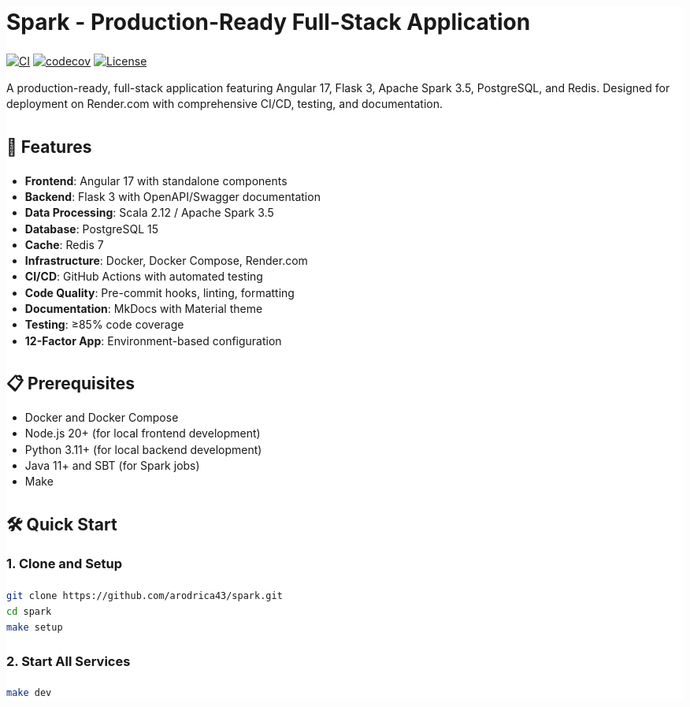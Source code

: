 # Spark - Production-Ready Full-Stack Application

[![CI](https://github.com/arodrica43/spark/workflows/CI/badge.svg)](https://github.com/arodrica43/spark/actions)
[![codecov](https://codecov.io/gh/arodrica43/spark/branch/main/graph/badge.svg)](https://codecov.io/gh/arodrica43/spark)
[![License](https://img.shields.io/badge/License-Apache%202.0-blue.svg)](https://opensource.org/licenses/Apache-2.0)

A production-ready, full-stack application featuring Angular 17, Flask 3, Apache Spark 3.5, PostgreSQL, and Redis. Designed for deployment on Render.com with comprehensive CI/CD, testing, and documentation.

## 🚀 Features

- **Frontend**: Angular 17 with standalone components
- **Backend**: Flask 3 with OpenAPI/Swagger documentation
- **Data Processing**: Scala 2.12 / Apache Spark 3.5
- **Database**: PostgreSQL 15
- **Cache**: Redis 7
- **Infrastructure**: Docker, Docker Compose, Render.com
- **CI/CD**: GitHub Actions with automated testing
- **Code Quality**: Pre-commit hooks, linting, formatting
- **Documentation**: MkDocs with Material theme
- **Testing**: ≥85% code coverage
- **12-Factor App**: Environment-based configuration

## 📋 Prerequisites

- Docker and Docker Compose
- Node.js 20+ (for local frontend development)
- Python 3.11+ (for local backend development)
- Java 11+ and SBT (for Spark jobs)
- Make

## 🛠️ Quick Start

### 1. Clone and Setup

```bash
git clone https://github.com/arodrica43/spark.git
cd spark
make setup
```

### 2. Start All Services

```bash
make dev
```

